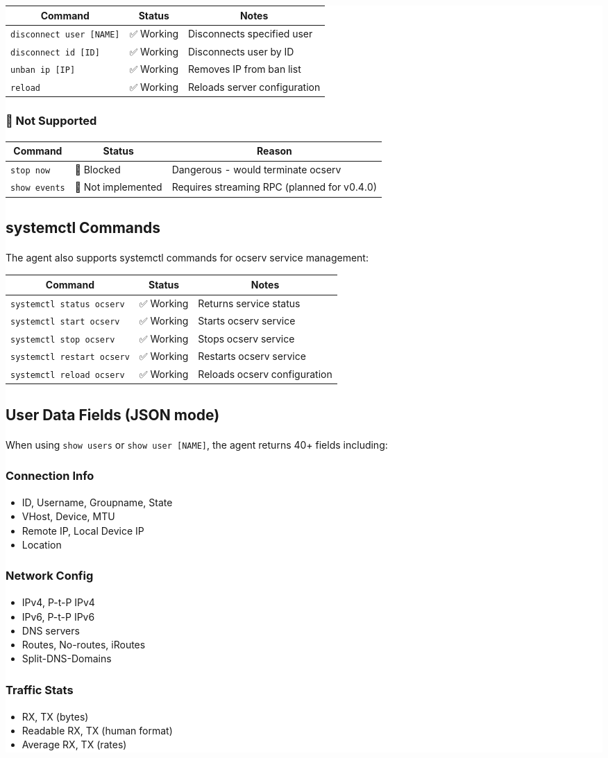 | Command | Status | Notes |
|---------|--------|-------|
| `disconnect user [NAME]` | ✅ Working | Disconnects specified user |
| `disconnect id [ID]` | ✅ Working | Disconnects user by ID |
| `unban ip [IP]` | ✅ Working | Removes IP from ban list |
| `reload` | ✅ Working | Reloads server configuration |

### 🔴 Not Supported

| Command | Status | Reason |
|---------|--------|--------|
| `stop now` | 🔴 Blocked | Dangerous - would terminate ocserv |
| `show events` | 🔴 Not implemented | Requires streaming RPC (planned for v0.4.0) |

## systemctl Commands

The agent also supports systemctl commands for ocserv service management:

| Command | Status | Notes |
|---------|--------|-------|
| `systemctl status ocserv` | ✅ Working | Returns service status |
| `systemctl start ocserv` | ✅ Working | Starts ocserv service |
| `systemctl stop ocserv` | ✅ Working | Stops ocserv service |
| `systemctl restart ocserv` | ✅ Working | Restarts ocserv service |
| `systemctl reload ocserv` | ✅ Working | Reloads ocserv configuration |

## User Data Fields (JSON mode)

When using `show users` or `show user [NAME]`, the agent returns 40+ fields including:

### Connection Info
- ID, Username, Groupname, State
- VHost, Device, MTU
- Remote IP, Local Device IP
- Location

### Network Config
- IPv4, P-t-P IPv4
- IPv6, P-t-P IPv6
- DNS servers
- Routes, No-routes, iRoutes
- Split-DNS-Domains

### Traffic Stats
- RX, TX (bytes)
- Readable RX, TX (human format)
- Average RX, TX (rates)
